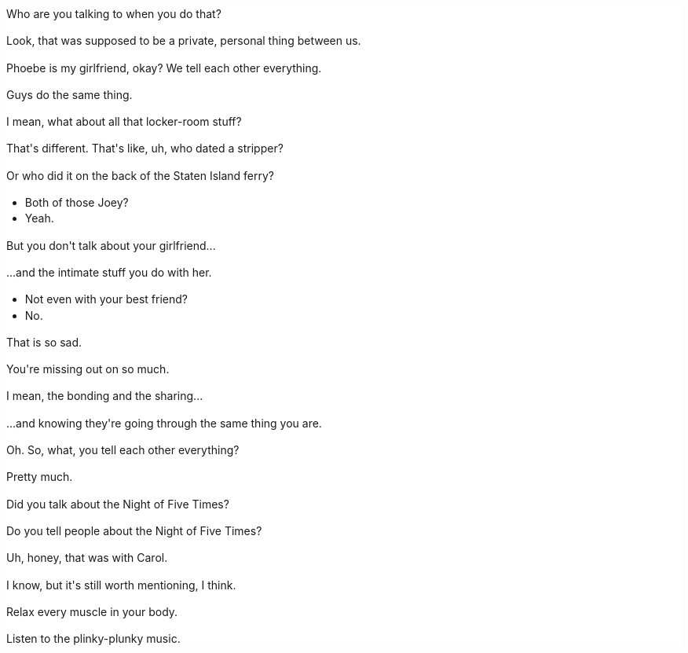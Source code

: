 Who are you talking to
when you do that?

Look, that was supposed to be
a private, personal thing between us.

Phoebe is my girlfriend, okay?
We tell each other everything.

Guys do the same thing.

I mean, what about all that
locker-room stuff?

That's different.
That's like, uh, who dated a stripper?

Or who did it on the back
of the Staten Island ferry?

- Both of those Joey?
- Yeah.

But you don't talk about
your girlfriend...

...and the intimate stuff
you do with her.

- Not even with your best friend?
- No.

That is so sad.

You're missing out on so much.

I mean, the bonding and the sharing...

...and knowing they're going through
the same thing you are.

Oh. So, what, you tell each
other everything?

Pretty much.

Did you talk about
the Night of Five Times?

Do you tell people about
the Night of Five Times?

Uh, honey, that was with Carol.

I know, but it's still worth
mentioning, I think.

Relax every muscle in your body.

Listen to the plinky-plunky music.
